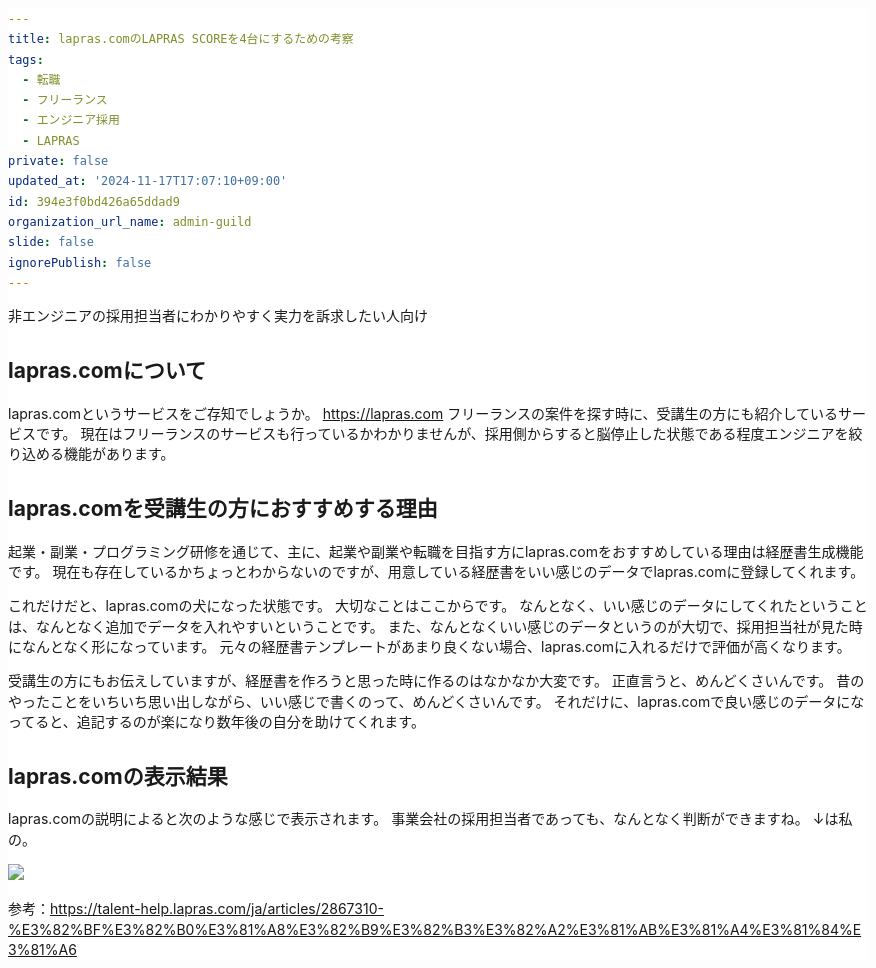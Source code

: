 ```yaml
---
title: lapras.comのLAPRAS SCOREを4台にするための考察
tags:
  - 転職
  - フリーランス
  - エンジニア採用
  - LAPRAS
private: false
updated_at: '2024-11-17T17:07:10+09:00'
id: 394e3f0bd426a65ddad9
organization_url_name: admin-guild
slide: false
ignorePublish: false
---
```

非エンジニアの採用担当者にわかりやすく実力を訴求したい人向け

## lapras.comについて

lapras.comというサービスをご存知でしょうか。
https://lapras.com
フリーランスの案件を探す時に、受講生の方にも紹介しているサービスです。
現在はフリーランスのサービスも行っているかわかりませんが、採用側からすると脳停止した状態である程度エンジニアを絞り込める機能があります。

## lapras.comを受講生の方におすすめする理由

起業・副業・プログラミング研修を通じて、主に、起業や副業や転職を目指す方にlapras.comをおすすめしている理由は経歴書生成機能です。
現在も存在しているかちょっとわからないのですが、用意している経歴書をいい感じのデータでlapras.comに登録してくれます。

これだけだと、lapras.comの犬になった状態です。
大切なことはここからです。
なんとなく、いい感じのデータにしてくれたということは、なんとなく追加でデータを入れやすいということです。
また、なんとなくいい感じのデータというのが大切で、採用担当社が見た時になんとなく形になっています。
元々の経歴書テンプレートがあまり良くない場合、lapras.comに入れるだけで評価が高くなります。

受講生の方にもお伝えしていますが、経歴書を作ろうと思った時に作るのはなかなか大変です。
正直言うと、めんどくさいんです。
昔のやったことをいちいち思い出しながら、いい感じで書くのって、めんどくさいんです。
それだけに、lapras.comで良い感じのデータになってると、追記するのが楽になり数年後の自分を助けてくれます。

## lapras.comの表示結果

lapras.comの説明によると次のような感じで表示されます。
事業会社の採用担当者であっても、なんとなく判断ができますね。
↓は私の。


![](https://qiita-image-store.s3.ap-northeast-1.amazonaws.com/0/39256/c6f30594-7c73-3d26-619f-e9e561daf00c.png)

参考：https://talent-help.lapras.com/ja/articles/2867310-%E3%82%BF%E3%82%B0%E3%81%A8%E3%82%B9%E3%82%B3%E3%82%A2%E3%81%AB%E3%81%A4%E3%81%84%E3%81%A6
